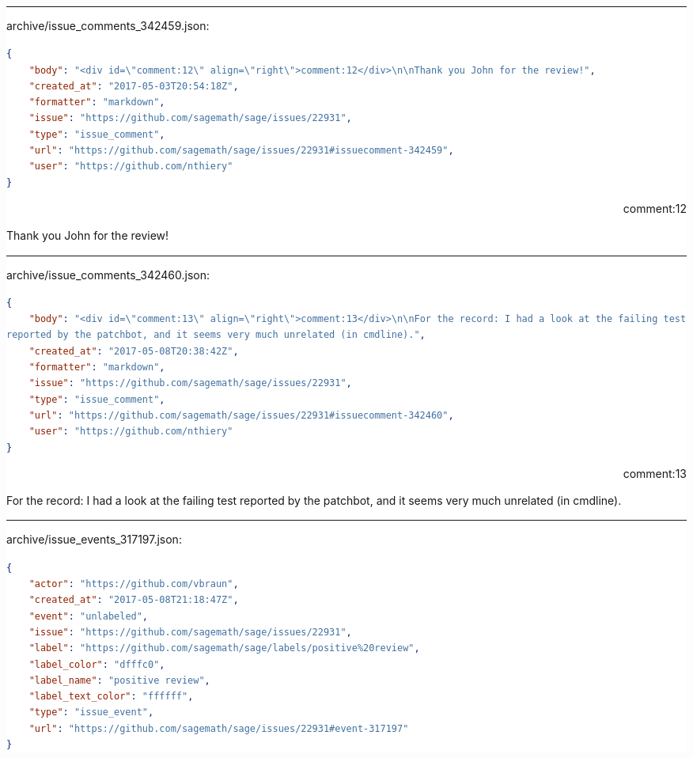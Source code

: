 

---

archive/issue_comments_342459.json:
```json
{
    "body": "<div id=\"comment:12\" align=\"right\">comment:12</div>\n\nThank you John for the review!",
    "created_at": "2017-05-03T20:54:18Z",
    "formatter": "markdown",
    "issue": "https://github.com/sagemath/sage/issues/22931",
    "type": "issue_comment",
    "url": "https://github.com/sagemath/sage/issues/22931#issuecomment-342459",
    "user": "https://github.com/nthiery"
}
```

<div id="comment:12" align="right">comment:12</div>

Thank you John for the review!



---

archive/issue_comments_342460.json:
```json
{
    "body": "<div id=\"comment:13\" align=\"right\">comment:13</div>\n\nFor the record: I had a look at the failing test reported by the patchbot, and it seems very much unrelated (in cmdline).",
    "created_at": "2017-05-08T20:38:42Z",
    "formatter": "markdown",
    "issue": "https://github.com/sagemath/sage/issues/22931",
    "type": "issue_comment",
    "url": "https://github.com/sagemath/sage/issues/22931#issuecomment-342460",
    "user": "https://github.com/nthiery"
}
```

<div id="comment:13" align="right">comment:13</div>

For the record: I had a look at the failing test reported by the patchbot, and it seems very much unrelated (in cmdline).



---

archive/issue_events_317197.json:
```json
{
    "actor": "https://github.com/vbraun",
    "created_at": "2017-05-08T21:18:47Z",
    "event": "unlabeled",
    "issue": "https://github.com/sagemath/sage/issues/22931",
    "label": "https://github.com/sagemath/sage/labels/positive%20review",
    "label_color": "dfffc0",
    "label_name": "positive review",
    "label_text_color": "ffffff",
    "type": "issue_event",
    "url": "https://github.com/sagemath/sage/issues/22931#event-317197"
}
```
